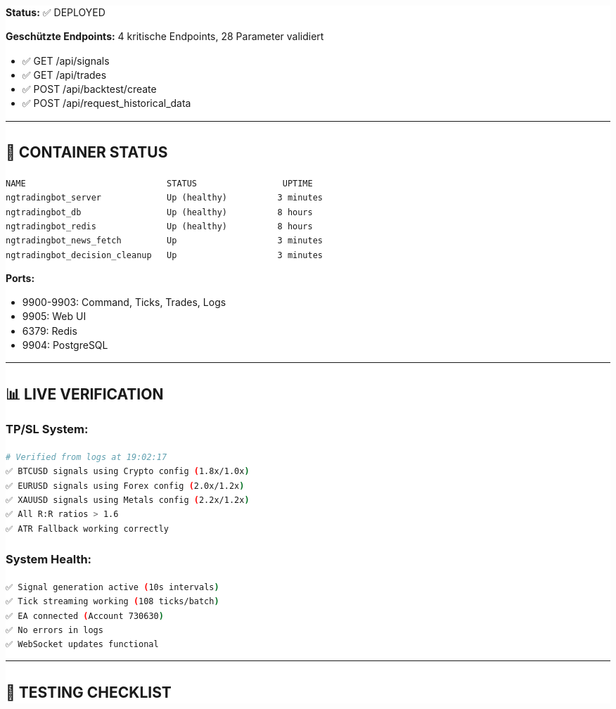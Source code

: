 **Status:** ✅ DEPLOYED

**Geschützte Endpoints:** 4 kritische Endpoints, 28 Parameter validiert
- ✅ GET /api/signals
- ✅ GET /api/trades
- ✅ POST /api/backtest/create
- ✅ POST /api/request_historical_data

---

## 🎯 CONTAINER STATUS

```
NAME                            STATUS                 UPTIME
ngtradingbot_server             Up (healthy)          3 minutes
ngtradingbot_db                 Up (healthy)          8 hours
ngtradingbot_redis              Up (healthy)          8 hours
ngtradingbot_news_fetch         Up                    3 minutes
ngtradingbot_decision_cleanup   Up                    3 minutes
```

**Ports:**
- 9900-9903: Command, Ticks, Trades, Logs
- 9905: Web UI
- 6379: Redis
- 9904: PostgreSQL

---

## 📊 LIVE VERIFICATION

### TP/SL System:
```bash
# Verified from logs at 19:02:17
✅ BTCUSD signals using Crypto config (1.8x/1.0x)
✅ EURUSD signals using Forex config (2.0x/1.2x)
✅ XAUUSD signals using Metals config (2.2x/1.2x)
✅ All R:R ratios > 1.6
✅ ATR Fallback working correctly
```

### System Health:
```bash
✅ Signal generation active (10s intervals)
✅ Tick streaming working (108 ticks/batch)
✅ EA connected (Account 730630)
✅ No errors in logs
✅ WebSocket updates functional
```

---

## 📝 TESTING CHECKLIST

